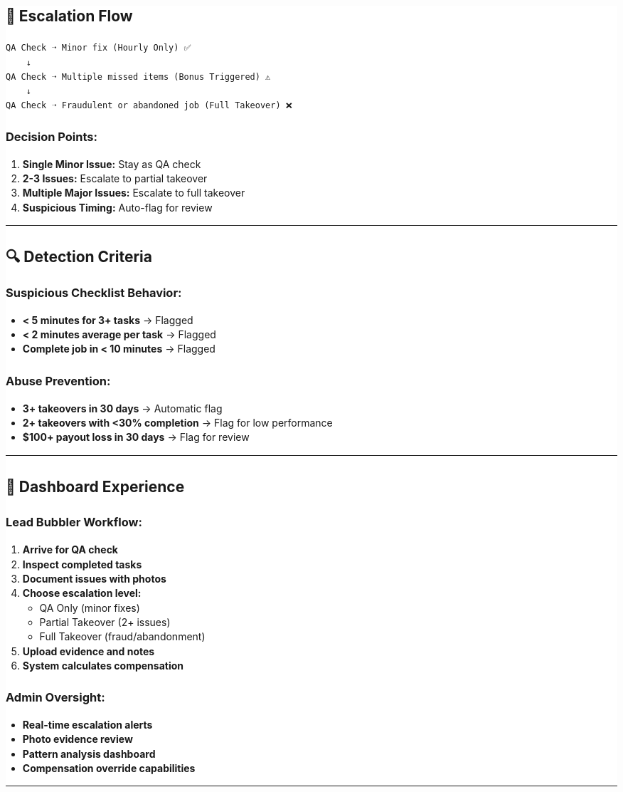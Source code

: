 
## 🎯 **Escalation Flow**

```
QA Check ➝ Minor fix (Hourly Only) ✅
    ↓
QA Check ➝ Multiple missed items (Bonus Triggered) ⚠️
    ↓
QA Check ➝ Fraudulent or abandoned job (Full Takeover) ❌
```

### **Decision Points:**

1. **Single Minor Issue:** Stay as QA check
2. **2-3 Issues:** Escalate to partial takeover
3. **Multiple Major Issues:** Escalate to full takeover
4. **Suspicious Timing:** Auto-flag for review

---

## 🔍 **Detection Criteria**

### **Suspicious Checklist Behavior:**
- **< 5 minutes for 3+ tasks** → Flagged
- **< 2 minutes average per task** → Flagged
- **Complete job in < 10 minutes** → Flagged

### **Abuse Prevention:**
- **3+ takeovers in 30 days** → Automatic flag
- **2+ takeovers with <30% completion** → Flag for low performance
- **$100+ payout loss in 30 days** → Flag for review

---

## 📱 **Dashboard Experience**

### **Lead Bubbler Workflow:**
1. **Arrive for QA check**
2. **Inspect completed tasks**
3. **Document issues with photos**
4. **Choose escalation level:**
   - QA Only (minor fixes)
   - Partial Takeover (2+ issues)
   - Full Takeover (fraud/abandonment)
5. **Upload evidence and notes**
6. **System calculates compensation**

### **Admin Oversight:**
- **Real-time escalation alerts**
- **Photo evidence review**
- **Pattern analysis dashboard**
- **Compensation override capabilities**

---
